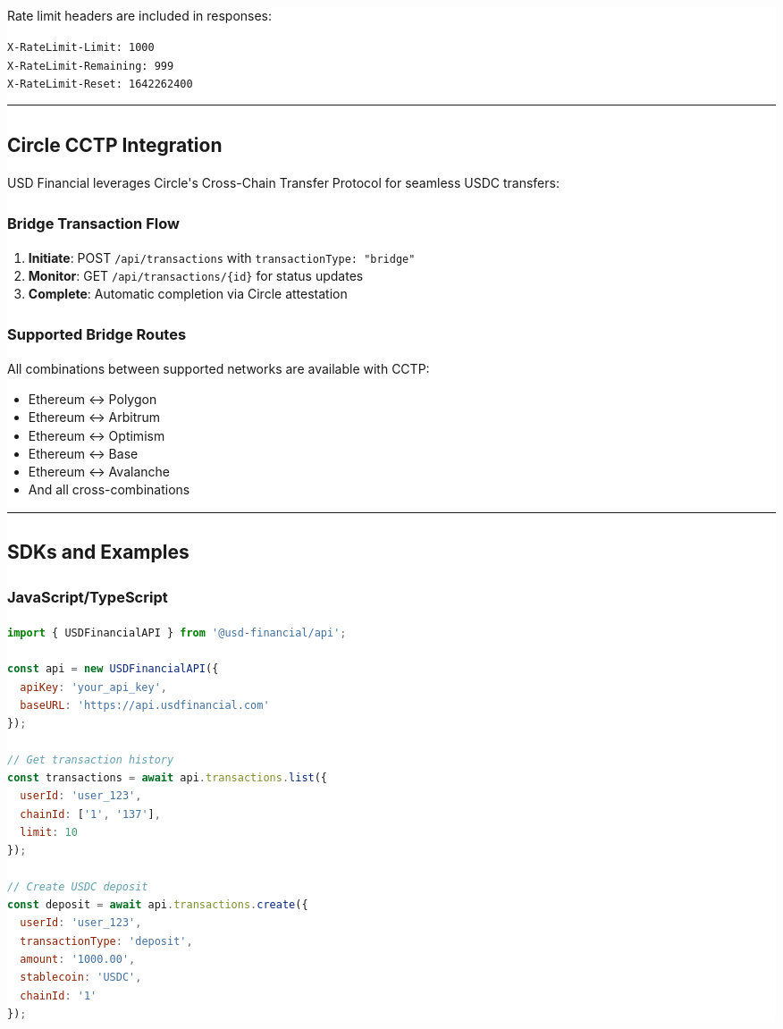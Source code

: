 Rate limit headers are included in responses:

```http
X-RateLimit-Limit: 1000
X-RateLimit-Remaining: 999
X-RateLimit-Reset: 1642262400
```

---

## Circle CCTP Integration

USD Financial leverages Circle's Cross-Chain Transfer Protocol for seamless USDC transfers:

### Bridge Transaction Flow

1. **Initiate**: POST `/api/transactions` with `transactionType: "bridge"`
2. **Monitor**: GET `/api/transactions/{id}` for status updates
3. **Complete**: Automatic completion via Circle attestation

### Supported Bridge Routes

All combinations between supported networks are available with CCTP:

- Ethereum ↔ Polygon
- Ethereum ↔ Arbitrum  
- Ethereum ↔ Optimism
- Ethereum ↔ Base
- Ethereum ↔ Avalanche
- And all cross-combinations

---

## SDKs and Examples

### JavaScript/TypeScript

```javascript
import { USDFinancialAPI } from '@usd-financial/api';

const api = new USDFinancialAPI({
  apiKey: 'your_api_key',
  baseURL: 'https://api.usdfinancial.com'
});

// Get transaction history
const transactions = await api.transactions.list({
  userId: 'user_123',
  chainId: ['1', '137'],
  limit: 10
});

// Create USDC deposit
const deposit = await api.transactions.create({
  userId: 'user_123',
  transactionType: 'deposit',
  amount: '1000.00',
  stablecoin: 'USDC',
  chainId: '1'
});
```
